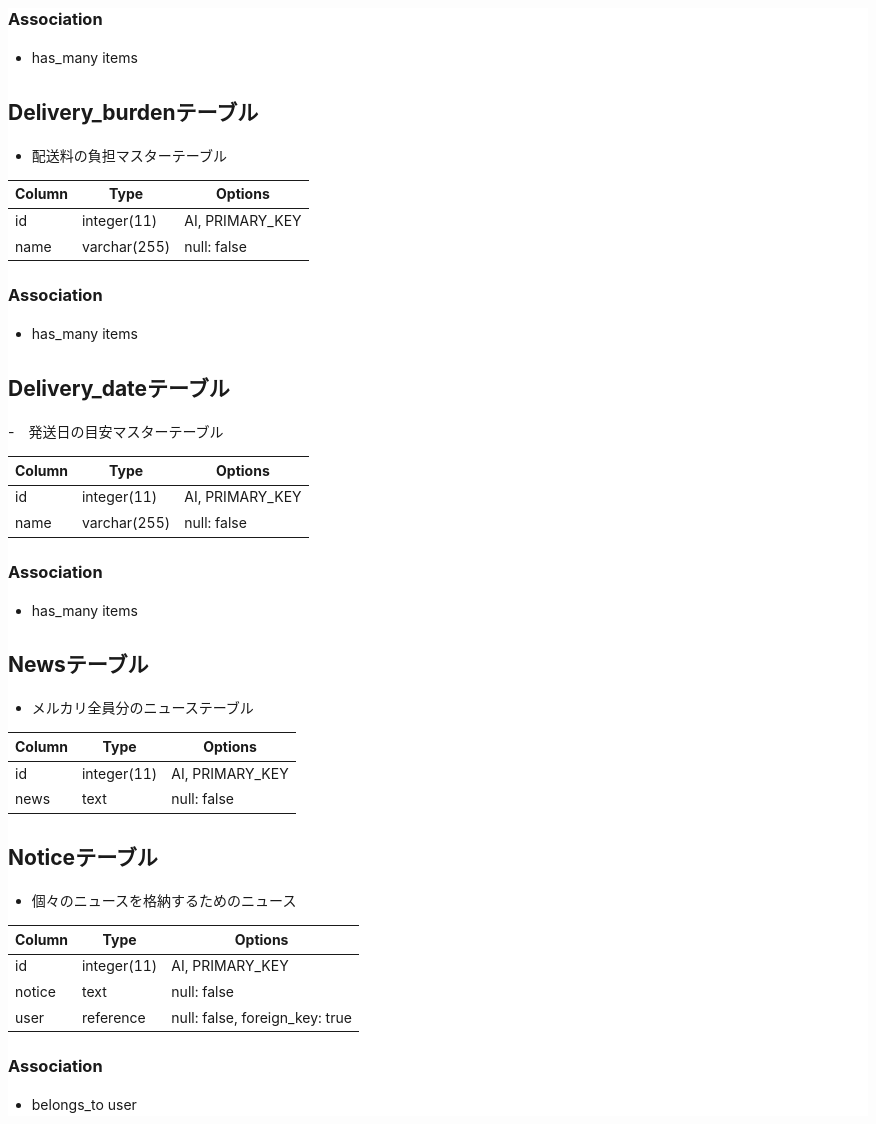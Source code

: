 ### Association
- has_many items


## Delivery_burdenテーブル
- 配送料の負担マスターテーブル

|Column|Type|Options|
|------|----|-------|
|id|integer(11)|AI, PRIMARY_KEY|
|name|varchar(255)|null: false|

### Association
- has_many items


## Delivery_dateテーブル
-　発送日の目安マスターテーブル

|Column|Type|Options|
|------|----|-------|
|id|integer(11)|AI, PRIMARY_KEY|
|name|varchar(255)|null: false|

### Association
- has_many items


## Newsテーブル
- メルカリ全員分のニューステーブル

|Column|Type|Options|
|------|----|-------|
|id|integer(11)|AI, PRIMARY_KEY|
|news|text|null: false|


## Noticeテーブル
- 個々のニュースを格納するためのニュース

|Column|Type|Options|
|------|----|-------|
|id|integer(11)|AI, PRIMARY_KEY|
|notice|text|null: false|
|user|reference|null: false, foreign_key: true|

### Association
- belongs_to user
